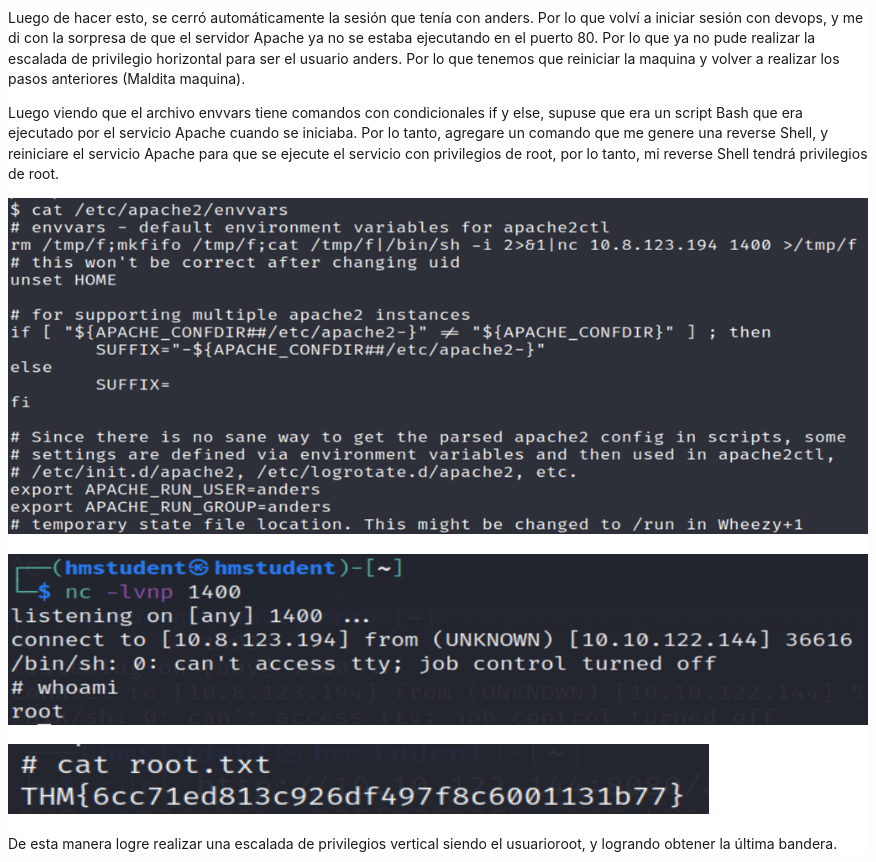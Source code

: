Luego de hacer esto, se cerró automáticamente la sesión que tenía con anders. Por lo que volví a iniciar sesión con devops, y me di con la sorpresa de que el servidor Apache ya no se estaba ejecutando en el puerto 80. Por lo que ya no pude realizar la escalada de privilegio horizontal para ser el usuario anders. Por lo que tenemos que reiniciar la maquina y volver a realizar los pasos anteriores (Maldita maquina).

Luego viendo que el archivo envvars tiene comandos con condicionales if y else, supuse que era un script Bash que era ejecutado por el servicio Apache cuando se iniciaba. Por lo tanto, agregare un comando que me genere una reverse Shell, y reiniciare el servicio Apache para que se ejecute el servicio con privilegios de root, por lo tanto, mi reverse Shell tendrá privilegios de root.

![](/assets/images/Intranet/image129.png)

![](/assets/images/Intranet/image131.png)

![](/assets/images/Intranet/image133.png)

De esta manera logre realizar una escalada de privilegios vertical siendo el usuarioroot, y logrando obtener la última bandera.

 
 
 
 
